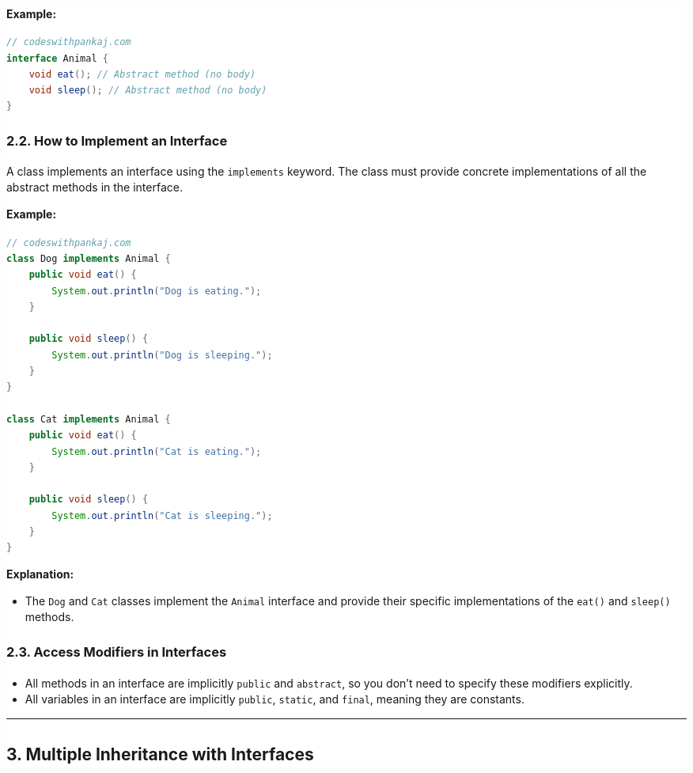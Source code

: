**Example:**
```java
// codeswithpankaj.com
interface Animal {
    void eat(); // Abstract method (no body)
    void sleep(); // Abstract method (no body)
}
```

### **2.2. How to Implement an Interface**

A class implements an interface using the `implements` keyword. The class must provide concrete implementations of all the abstract methods in the interface.

**Example:**
```java
// codeswithpankaj.com
class Dog implements Animal {
    public void eat() {
        System.out.println("Dog is eating.");
    }

    public void sleep() {
        System.out.println("Dog is sleeping.");
    }
}

class Cat implements Animal {
    public void eat() {
        System.out.println("Cat is eating.");
    }

    public void sleep() {
        System.out.println("Cat is sleeping.");
    }
}
```

**Explanation:**
- The `Dog` and `Cat` classes implement the `Animal` interface and provide their specific implementations of the `eat()` and `sleep()` methods.

### **2.3. Access Modifiers in Interfaces**

- All methods in an interface are implicitly `public` and `abstract`, so you don’t need to specify these modifiers explicitly.
- All variables in an interface are implicitly `public`, `static`, and `final`, meaning they are constants.

---

## **3. Multiple Inheritance with Interfaces**
